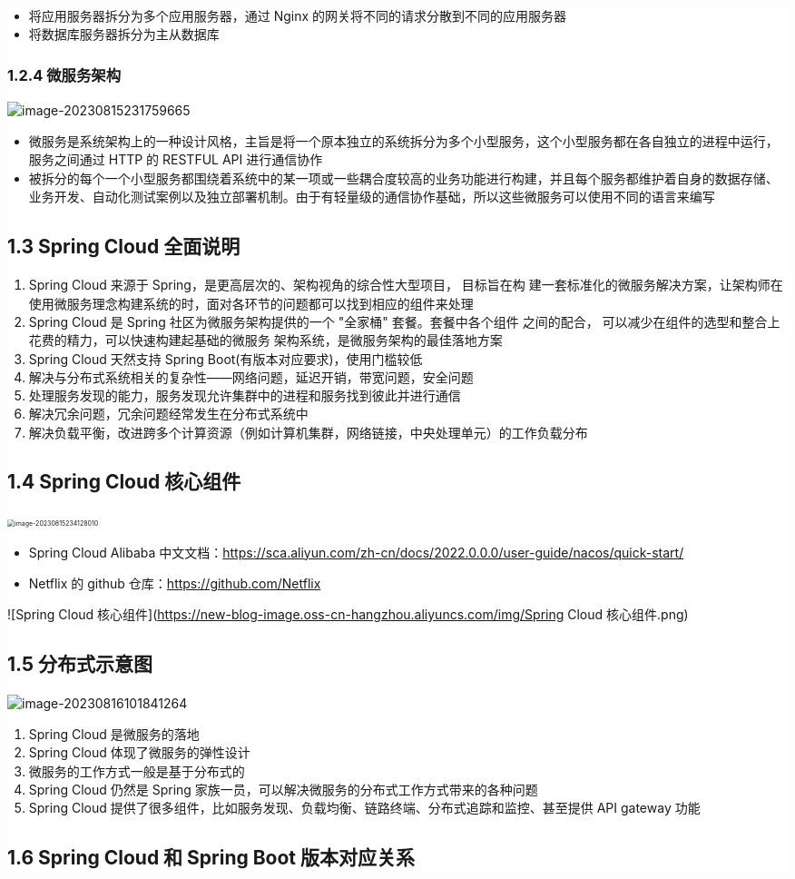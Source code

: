 - 将应用服务器拆分为多个应用服务器，通过 Nginx 的网关将不同的请求分散到不同的应用服务器
- 将数据库服务器拆分为主从数据库



### 1.2.4 微服务架构

![image-20230815231759665](https://new-blog-image.oss-cn-hangzhou.aliyuncs.com/img/image-20230815231759665.png)

- 微服务是系统架构上的一种设计风格，主旨是将一个原本独立的系统拆分为多个小型服务，这个小型服务都在各自独立的进程中运行，服务之间通过 HTTP 的 RESTFUL API 进行通信协作
- 被拆分的每个一个小型服务都围绕着系统中的某一项或一些耦合度较高的业务功能进行构建，并且每个服务都维护着自身的数据存储、业务开发、自动化测试案例以及独立部署机制。由于有轻量级的通信协作基础，所以这些微服务可以使用不同的语言来编写



## 1.3 Spring Cloud 全面说明

1. Spring Cloud 来源于 Spring，是更高层次的、架构视角的综合性大型项目， 目标旨在构 建一套标准化的微服务解决方案，让架构师在使用微服务理念构建系统的时，面对各环节的问题都可以找到相应的组件来处理
2. Spring Cloud 是 Spring 社区为微服务架构提供的一个 "全家桶" 套餐。套餐中各个组件 之间的配合， 可以减少在组件的选型和整合上花费的精力，可以快速构建起基础的微服务 架构系统，是微服务架构的最佳落地方案
3. Spring Cloud 天然支持 Spring Boot(有版本对应要求)，使用门槛较低
4.    解决与分布式系统相关的复杂性——网络问题，延迟开销，带宽问题，安全问题
5.    处理服务发现的能力，服务发现允许集群中的进程和服务找到彼此并进行通信
6. 解决冗余问题，冗余问题经常发生在分布式系统中
7.    解决负载平衡，改进跨多个计算资源（例如计算机集群，网络链接，中央处理单元）的工作负载分布



## 1.4 Spring Cloud 核心组件

<img src="https://new-blog-image.oss-cn-hangzhou.aliyuncs.com/img/image-20230815234128010.png" alt="image-20230815234128010" style="zoom:50%;" />

- Spring Cloud Alibaba 中文文档：https://sca.aliyun.com/zh-cn/docs/2022.0.0.0/user-guide/nacos/quick-start/

- Netflix 的 github 仓库：https://github.com/Netflix

![Spring Cloud 核心组件](https://new-blog-image.oss-cn-hangzhou.aliyuncs.com/img/Spring Cloud 核心组件.png)



## 1.5 分布式示意图

![image-20230816101841264](https://new-blog-image.oss-cn-hangzhou.aliyuncs.com/img/image-20230816101841264.png)

1. Spring Cloud 是微服务的落地
2. Spring Cloud 体现了微服务的弹性设计
3. 微服务的工作方式一般是基于分布式的
4. Spring Cloud 仍然是 Spring 家族一员，可以解决微服务的分布式工作方式带来的各种问题
5. Spring Cloud 提供了很多组件，比如服务发现、负载均衡、链路终端、分布式追踪和监控、甚至提供 API gateway 功能



## 1.6 Spring Cloud 和 Spring Boot 版本对应关系
